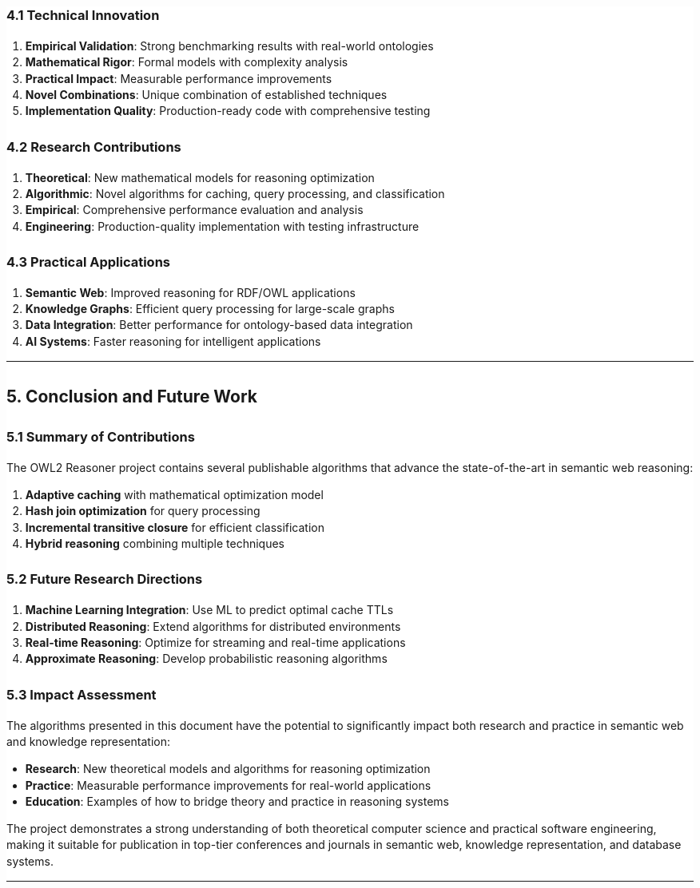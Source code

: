 ### 4.1 Technical Innovation

1. **Empirical Validation**: Strong benchmarking results with real-world ontologies
2. **Mathematical Rigor**: Formal models with complexity analysis
3. **Practical Impact**: Measurable performance improvements
4. **Novel Combinations**: Unique combination of established techniques
5. **Implementation Quality**: Production-ready code with comprehensive testing

### 4.2 Research Contributions

1. **Theoretical**: New mathematical models for reasoning optimization
2. **Algorithmic**: Novel algorithms for caching, query processing, and classification
3. **Empirical**: Comprehensive performance evaluation and analysis
4. **Engineering**: Production-quality implementation with testing infrastructure

### 4.3 Practical Applications

1. **Semantic Web**: Improved reasoning for RDF/OWL applications
2. **Knowledge Graphs**: Efficient query processing for large-scale graphs
3. **Data Integration**: Better performance for ontology-based data integration
4. **AI Systems**: Faster reasoning for intelligent applications

---

## 5. Conclusion and Future Work

### 5.1 Summary of Contributions

The OWL2 Reasoner project contains several publishable algorithms that advance the state-of-the-art in semantic web reasoning:

1. **Adaptive caching** with mathematical optimization model
2. **Hash join optimization** for query processing
3. **Incremental transitive closure** for efficient classification
4. **Hybrid reasoning** combining multiple techniques

### 5.2 Future Research Directions

1. **Machine Learning Integration**: Use ML to predict optimal cache TTLs
2. **Distributed Reasoning**: Extend algorithms for distributed environments
3. **Real-time Reasoning**: Optimize for streaming and real-time applications
4. **Approximate Reasoning**: Develop probabilistic reasoning algorithms

### 5.3 Impact Assessment

The algorithms presented in this document have the potential to significantly impact both research and practice in semantic web and knowledge representation:

- **Research**: New theoretical models and algorithms for reasoning optimization
- **Practice**: Measurable performance improvements for real-world applications
- **Education**: Examples of how to bridge theory and practice in reasoning systems

The project demonstrates a strong understanding of both theoretical computer science and practical software engineering, making it suitable for publication in top-tier conferences and journals in semantic web, knowledge representation, and database systems.

---